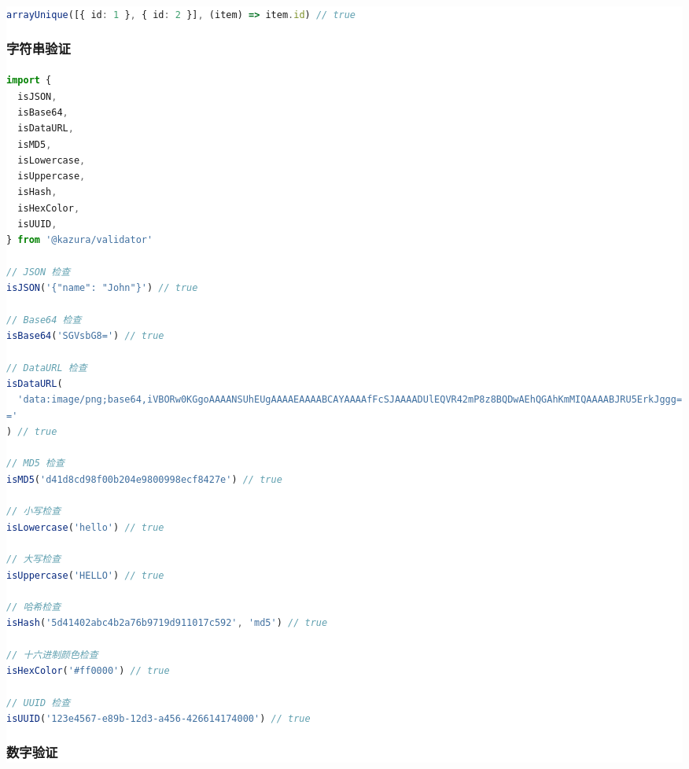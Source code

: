 ```typescript
arrayUnique([{ id: 1 }, { id: 2 }], (item) => item.id) // true
```

### 字符串验证

```typescript
import {
  isJSON,
  isBase64,
  isDataURL,
  isMD5,
  isLowercase,
  isUppercase,
  isHash,
  isHexColor,
  isUUID,
} from '@kazura/validator'

// JSON 检查
isJSON('{"name": "John"}') // true

// Base64 检查
isBase64('SGVsbG8=') // true

// DataURL 检查
isDataURL(
  'data:image/png;base64,iVBORw0KGgoAAAANSUhEUgAAAAEAAAABCAYAAAAfFcSJAAAADUlEQVR42mP8z8BQDwAEhQGAhKmMIQAAAABJRU5ErkJggg=='
) // true

// MD5 检查
isMD5('d41d8cd98f00b204e9800998ecf8427e') // true

// 小写检查
isLowercase('hello') // true

// 大写检查
isUppercase('HELLO') // true

// 哈希检查
isHash('5d41402abc4b2a76b9719d911017c592', 'md5') // true

// 十六进制颜色检查
isHexColor('#ff0000') // true

// UUID 检查
isUUID('123e4567-e89b-12d3-a456-426614174000') // true
```

### 数字验证

